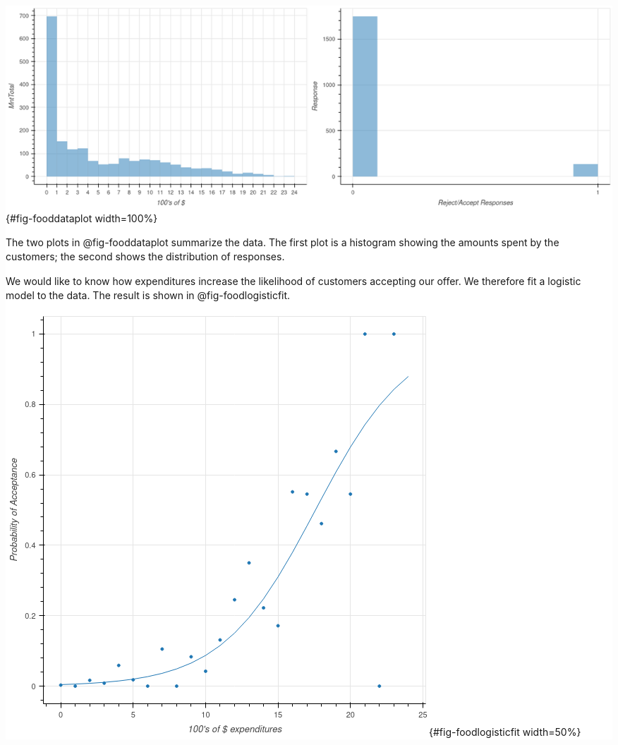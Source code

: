 ![Food Marketing Data: Histograms of Expenditures and Response](img/FoodDataPlot.png){#fig-fooddataplot width=100%}

The two plots in @fig-fooddataplot summarize the data.  The first plot is a histogram showing the amounts
spent by the customers; the second shows the distribution of responses.   

We would like to know how expenditures increase the likelihood of customers accepting our offer.
We therefore fit a logistic model to the data.  The result is shown in @fig-foodlogisticfit.

![Logistic Model for Food Marketing](img/FoodLogisticFit.png){#fig-foodlogisticfit width=50%}
